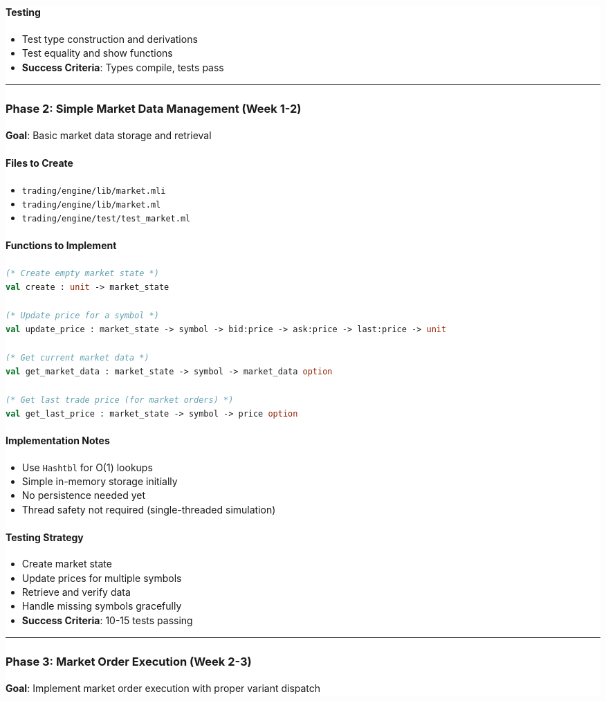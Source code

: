 #### Testing

- Test type construction and derivations
- Test equality and show functions
- **Success Criteria**: Types compile, tests pass

---

### Phase 2: Simple Market Data Management (Week 1-2)

**Goal**: Basic market data storage and retrieval

#### Files to Create

- `trading/engine/lib/market.mli`
- `trading/engine/lib/market.ml`
- `trading/engine/test/test_market.ml`

#### Functions to Implement

```ocaml
(* Create empty market state *)
val create : unit -> market_state

(* Update price for a symbol *)
val update_price : market_state -> symbol -> bid:price -> ask:price -> last:price -> unit

(* Get current market data *)
val get_market_data : market_state -> symbol -> market_data option

(* Get last trade price (for market orders) *)
val get_last_price : market_state -> symbol -> price option
```

#### Implementation Notes

- Use `Hashtbl` for O(1) lookups
- Simple in-memory storage initially
- No persistence needed yet
- Thread safety not required (single-threaded simulation)

#### Testing Strategy

- Create market state
- Update prices for multiple symbols
- Retrieve and verify data
- Handle missing symbols gracefully
- **Success Criteria**: 10-15 tests passing

---

### Phase 3: Market Order Execution (Week 2-3)

**Goal**: Implement market order execution with proper variant dispatch
